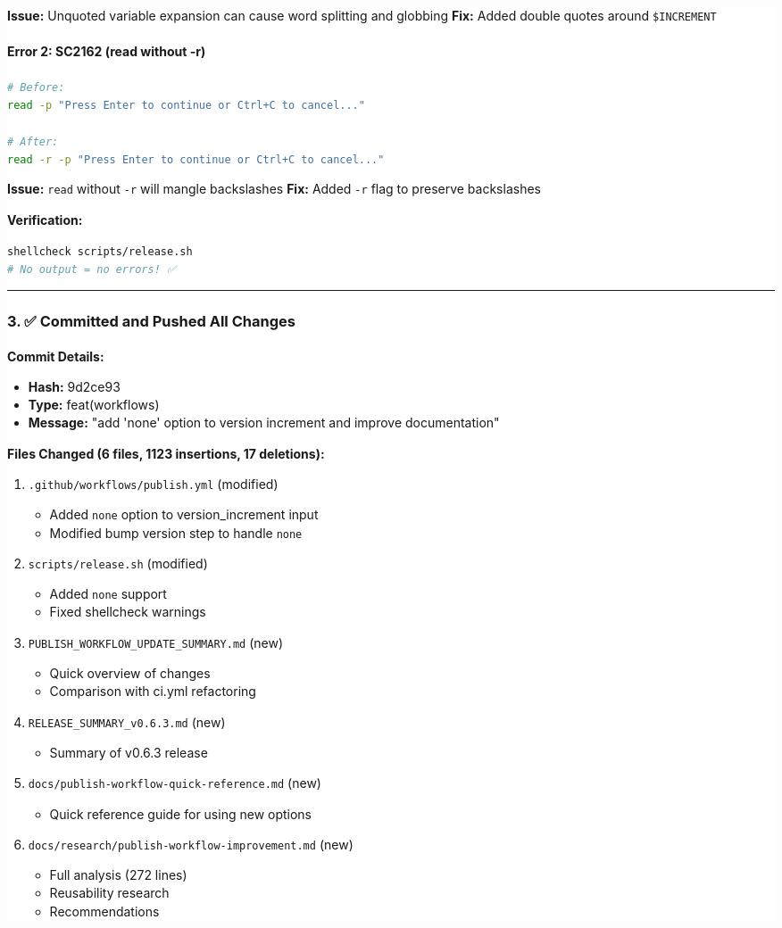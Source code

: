 **Issue:** Unquoted variable expansion can cause word splitting and globbing
**Fix:** Added double quotes around `$INCREMENT`

#### Error 2: SC2162 (read without -r)

```bash
# Before:
read -p "Press Enter to continue or Ctrl+C to cancel..."

# After:
read -r -p "Press Enter to continue or Ctrl+C to cancel..."
```

**Issue:** `read` without `-r` will mangle backslashes
**Fix:** Added `-r` flag to preserve backslashes

**Verification:**

```bash
shellcheck scripts/release.sh
# No output = no errors! ✅
```

---

### 3. ✅ Committed and Pushed All Changes

**Commit Details:**

- **Hash:** 9d2ce93
- **Type:** feat(workflows)
- **Message:** "add 'none' option to version increment and improve documentation"

**Files Changed (6 files, 1123 insertions, 17 deletions):**

1. `.github/workflows/publish.yml` (modified)
   - Added `none` option to version_increment input
   - Modified bump version step to handle `none`

2. `scripts/release.sh` (modified)
   - Added `none` support
   - Fixed shellcheck warnings

3. `PUBLISH_WORKFLOW_UPDATE_SUMMARY.md` (new)
   - Quick overview of changes
   - Comparison with ci.yml refactoring

4. `RELEASE_SUMMARY_v0.6.3.md` (new)
   - Summary of v0.6.3 release

5. `docs/publish-workflow-quick-reference.md` (new)
   - Quick reference guide for using new options

6. `docs/research/publish-workflow-improvement.md` (new)
   - Full analysis (272 lines)
   - Reusability research
   - Recommendations

